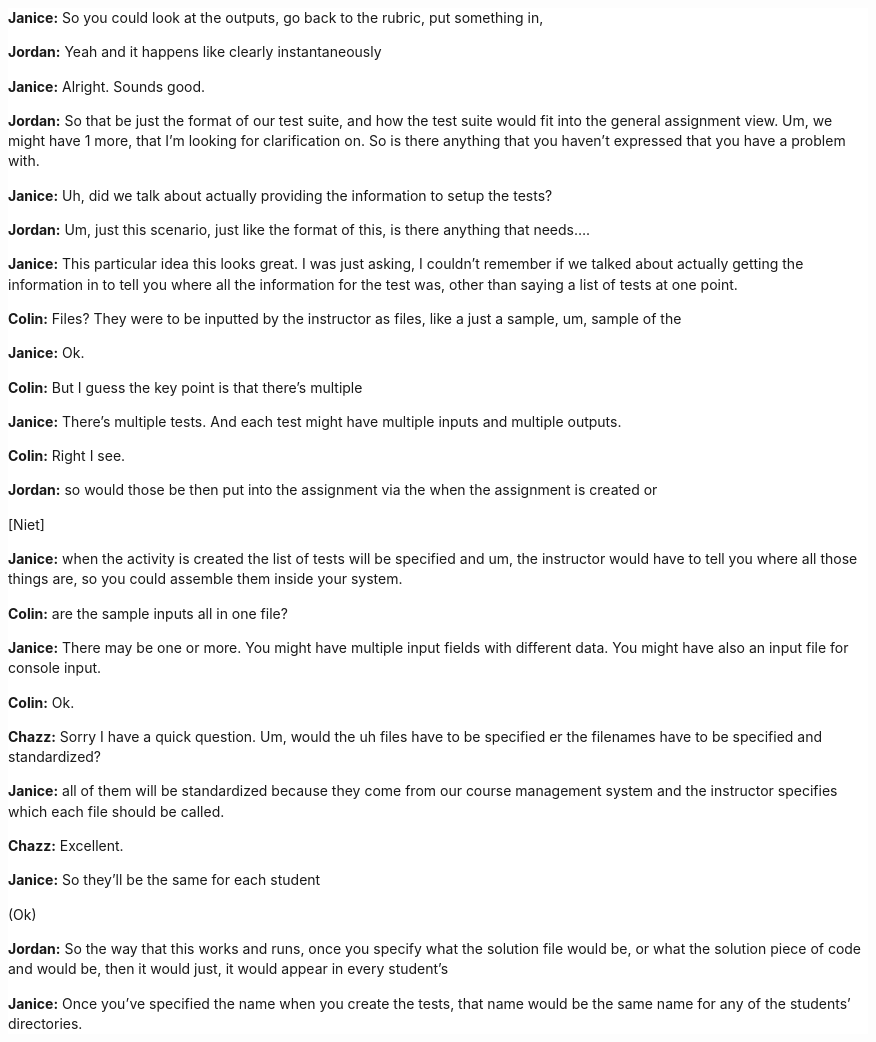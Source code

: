 **Janice:** So you could look at the outputs, go back to the rubric, put something in, 

**Jordan:** Yeah and it happens like clearly instantaneously

**Janice:** Alright.  Sounds good.

**Jordan:** So that be just the format of our test suite, and how the test suite would fit into the general assignment view. Um, we might have 1 more, that I’m looking for clarification on.  So is there anything that you haven’t expressed that you have a problem with.

**Janice:** Uh, did we talk about actually providing the information to setup the tests?

**Jordan:** Um, just this scenario, just like the format of this, is there anything that needs….

**Janice:** This particular idea this looks great.  I was just asking, I couldn’t remember if we talked about actually getting the information in to tell you where all the information for the test was, other than saying a list of tests at one point.

**Colin:** Files? They were to be inputted by the instructor as files, like a just a sample, um, sample of the

**Janice:** Ok.

**Colin:** But I guess the key point is that there’s multiple 

**Janice:** There’s multiple tests. And each test might have multiple inputs and multiple outputs.

**Colin:** Right I see.

**Jordan:** so would those be then put into the assignment via the when the assignment is created or

[Niet]

**Janice:** when the activity is created the list of tests will be specified and um, the instructor would have to tell you where all those things are, so you could assemble them inside your system.

**Colin:** are the sample inputs all in one file?

**Janice:** There may be one or more. You might have multiple input fields with different data.  You might have also an input file for console input.

**Colin:** Ok.

**Chazz:** Sorry I have a quick question.  Um, would the uh files have to be specified er the filenames have to be specified and standardized?

**Janice:** all of them will be standardized because they come from our course management system and the instructor specifies which each file should be called. 

**Chazz:** Excellent.

**Janice:** So they’ll be the same for each student

(Ok)

**Jordan:** So the way that this works and runs, once you specify what the solution file would be, or what the solution piece of code and would be, then it would just, it would appear in every student’s 

**Janice:** Once you’ve specified the name when you create the tests, that name would be the same name for any of the students’ directories.
